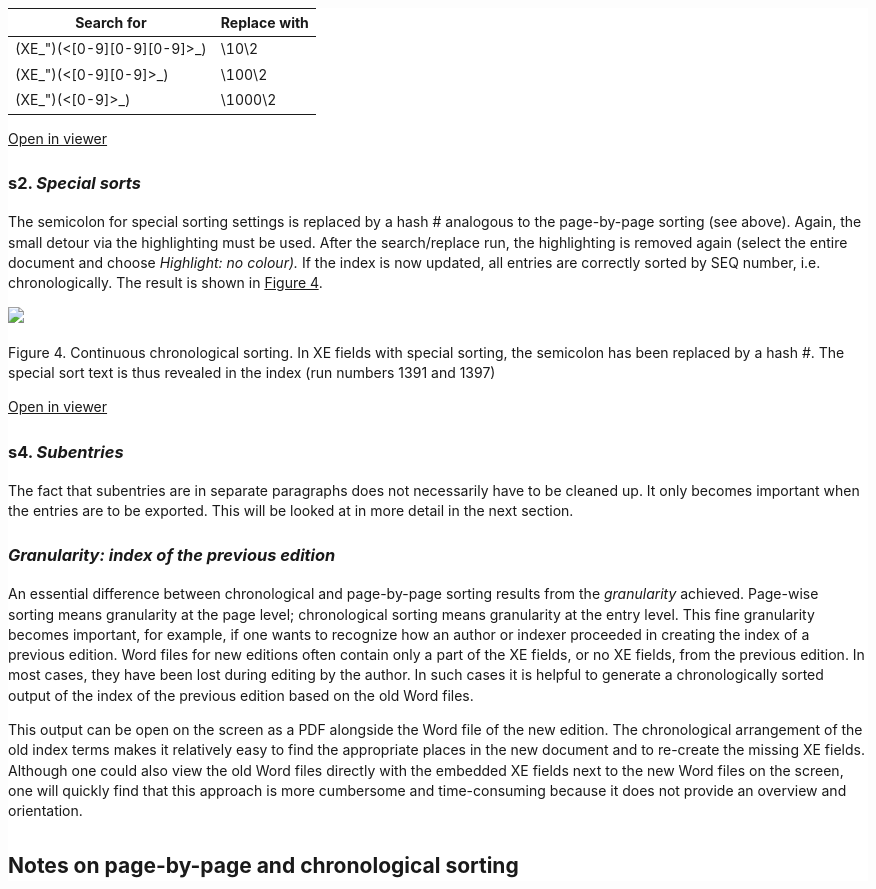 | Search for | Replace with |
| --- | --- |
| (XE\_")(<\[0-9\]\[0-9\]\[0-9\]>\_) | \\10\\2 |
| (XE\_")(<\[0-9\]\[0-9\]>\_) | \\100\\2 |
| (XE\_")(<\[0-9\]>\_) | \\1000\\2 |

[Open in viewer](https://www.liverpooluniversitypress.co.uk/doi/10.3828/indexer.2021.25#tabular-9)

### s2. _Special sorts_

The semicolon for special sorting settings is replaced by a hash # analogous to the page-by-page sorting (see above). Again, the small detour via the highlighting must be used. After the search/replace run, the highlighting is removed again (select the entire document and choose _Highlight: no colour)._ If the index is now updated, all entries are correctly sorted by SEQ number, i.e. chronologically. The result is shown in [Figure 4](https://www.liverpooluniversitypress.co.uk/doi/10.3828/indexer.2021.25#F4).

![](https://www.liverpooluniversitypress.co.uk/cms/10.3828/indexer.2021.25/asset/fd04e67c-8346-4694-89c5-e857b9195dc9/assets/graphic/indexer_2021_25_fig4.jpg)

Figure 4. Continuous chronological sorting. In XE fields with special sorting, the semicolon has been replaced by a hash #. The special sort text is thus revealed in the index (run numbers 1391 and 1397)

[Open in viewer](https://www.liverpooluniversitypress.co.uk/doi/10.3828/indexer.2021.25#F4)

### s4. _Subentries_

The fact that subentries are in separate paragraphs does not necessarily have to be cleaned up. It only becomes important when the entries are to be exported. This will be looked at in more detail in the next section.

### _Granularity: index of the previous edition_

An essential difference between chronological and page-by-page sorting results from the _granularity_ achieved. Page-wise sorting means granularity at the page level; chronological sorting means granularity at the entry level. This fine granularity becomes important, for example, if one wants to recognize how an author or indexer proceeded in creating the index of a previous edition. Word files for new editions often contain only a part of the XE fields, or no XE fields, from the previous edition. In most cases, they have been lost during editing by the author. In such cases it is helpful to generate a chronologically sorted output of the index of the previous edition based on the old Word files.

This output can be open on the screen as a PDF alongside the Word file of the new edition. The chronological arrangement of the old index terms makes it relatively easy to find the appropriate places in the new document and to re-create the missing XE fields. Although one could also view the old Word files directly with the embedded XE fields next to the new Word files on the screen, one will quickly find that this approach is more cumbersome and time-consuming because it does not provide an overview and orientation.

## Notes on page-by-page and chronological sorting
